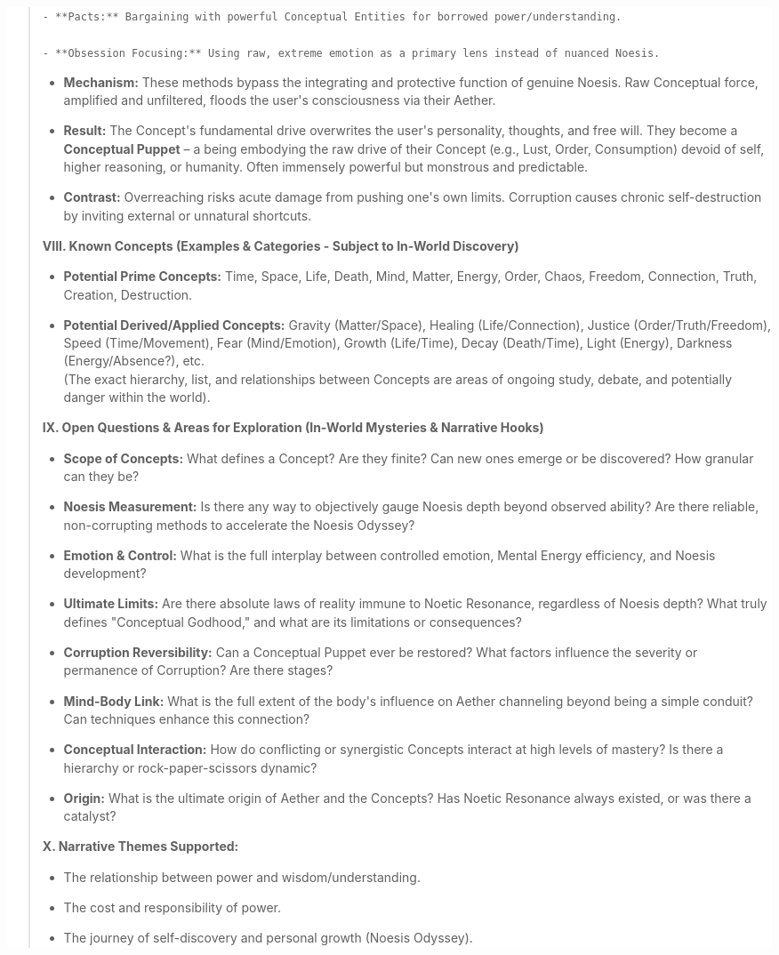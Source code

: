 >     - **Pacts:** Bargaining with powerful Conceptual Entities for borrowed power/understanding.
>         
>     - **Obsession Focusing:** Using raw, extreme emotion as a primary lens instead of nuanced Noesis.
>         
> - **Mechanism:** These methods bypass the integrating and protective function of genuine Noesis. Raw Conceptual force, amplified and unfiltered, floods the user's consciousness via their Aether.
>     
> - **Result:** The Concept's fundamental drive overwrites the user's personality, thoughts, and free will. They become a **Conceptual Puppet** – a being embodying the raw drive of their Concept (e.g., Lust, Order, Consumption) devoid of self, higher reasoning, or humanity. Often immensely powerful but monstrous and predictable.
>     
> - **Contrast:** Overreaching risks acute damage from pushing one's own limits. Corruption causes chronic self-destruction by inviting external or unnatural shortcuts.
>     
> 
> **VIII. Known Concepts (Examples & Categories - Subject to In-World Discovery)**
> 
> - **Potential Prime Concepts:** Time, Space, Life, Death, Mind, Matter, Energy, Order, Chaos, Freedom, Connection, Truth, Creation, Destruction.
>     
> - **Potential Derived/Applied Concepts:** Gravity (Matter/Space), Healing (Life/Connection), Justice (Order/Truth/Freedom), Speed (Time/Movement), Fear (Mind/Emotion), Growth (Life/Time), Decay (Death/Time), Light (Energy), Darkness (Energy/Absence?), etc.  
>     (The exact hierarchy, list, and relationships between Concepts are areas of ongoing study, debate, and potentially danger within the world).
>     
> 
> **IX. Open Questions & Areas for Exploration (In-World Mysteries & Narrative Hooks)**
> 
> - **Scope of Concepts:** What defines a Concept? Are they finite? Can new ones emerge or be discovered? How granular can they be?
>     
> - **Noesis Measurement:** Is there any way to objectively gauge Noesis depth beyond observed ability? Are there reliable, non-corrupting methods to accelerate the Noesis Odyssey?
>     
> - **Emotion & Control:** What is the full interplay between controlled emotion, Mental Energy efficiency, and Noesis development?
>     
> - **Ultimate Limits:** Are there absolute laws of reality immune to Noetic Resonance, regardless of Noesis depth? What truly defines "Conceptual Godhood," and what are its limitations or consequences?
>     
> - **Corruption Reversibility:** Can a Conceptual Puppet ever be restored? What factors influence the severity or permanence of Corruption? Are there stages?
>     
> - **Mind-Body Link:** What is the full extent of the body's influence on Aether channeling beyond being a simple conduit? Can techniques enhance this connection?
>     
> - **Conceptual Interaction:** How do conflicting or synergistic Concepts interact at high levels of mastery? Is there a hierarchy or rock-paper-scissors dynamic?
>     
> - **Origin:** What is the ultimate origin of Aether and the Concepts? Has Noetic Resonance always existed, or was there a catalyst?
>     
> 
> **X. Narrative Themes Supported:**
> 
> - The relationship between power and wisdom/understanding.
>     
> - The cost and responsibility of power.
>     
> - The journey of self-discovery and personal growth (Noesis Odyssey).